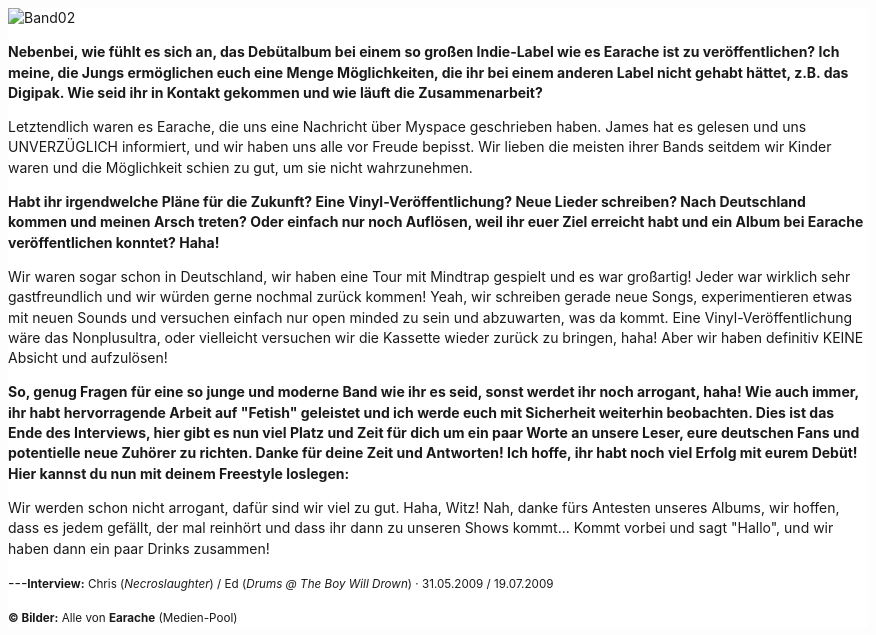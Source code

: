 <img src="images//2009/07/Band02.jpg" alt="Band02" title="Band02" width="427" height="284" class="bordered" />

**Nebenbei, wie fühlt es sich an, das Debütalbum bei einem so großen Indie-Label wie es Earache ist zu veröffentlichen? Ich meine, die Jungs ermöglichen euch eine Menge Möglichkeiten, die ihr bei einem anderen Label nicht gehabt hättet, z.B. das Digipak. Wie seid ihr in Kontakt gekommen und wie läuft die Zusammenarbeit?**

Letztendlich waren es Earache, die uns eine Nachricht über Myspace geschrieben haben. James hat es gelesen und uns UNVERZÜGLICH informiert, und wir haben uns alle vor Freude bepisst. Wir lieben die meisten ihrer Bands seitdem wir Kinder waren und die Möglichkeit schien zu gut, um sie nicht wahrzunehmen.

**Habt ihr irgendwelche Pläne für die Zukunft? Eine Vinyl-Veröffentlichung? Neue Lieder schreiben? Nach Deutschland kommen und meinen Arsch treten? Oder einfach nur noch Auflösen, weil ihr euer Ziel erreicht habt und ein Album bei Earache veröffentlichen konntet? Haha!**

Wir waren sogar schon in Deutschland, wir haben eine Tour mit Mindtrap gespielt und es war großartig! Jeder war wirklich sehr gastfreundlich und wir würden gerne nochmal zurück kommen!
Yeah, wir schreiben gerade neue Songs, experimentieren etwas mit neuen Sounds und versuchen einfach nur open minded zu sein und abzuwarten, was da kommt. Eine Vinyl-Veröffentlichung wäre das Nonplusultra, oder vielleicht versuchen wir die Kassette wieder zurück zu bringen, haha!
Aber wir haben definitiv KEINE Absicht und aufzulösen!

**So, genug Fragen für eine so junge und moderne Band wie ihr es seid, sonst werdet ihr noch arrogant, haha! Wie auch immer, ihr habt hervorragende Arbeit auf "Fetish" geleistet und ich werde euch mit Sicherheit weiterhin beobachten. Dies ist das Ende des Interviews, hier gibt es nun viel Platz und Zeit für dich um ein paar Worte an unsere Leser, eure deutschen Fans und potentielle neue Zuhörer zu richten. Danke für deine Zeit und Antworten! Ich hoffe, ihr habt noch viel Erfolg mit eurem Debüt! Hier kannst du nun mit deinem Freestyle loslegen:**

Wir werden schon nicht arrogant, dafür sind wir viel zu gut. Haha, Witz! Nah, danke fürs Antesten unseres Albums, wir hoffen, dass es jedem gefällt, der mal reinhört und dass ihr dann zu unseren Shows kommt... Kommt vorbei und sagt "Hallo", und wir haben dann ein paar Drinks zusammen!

---<small>**Interview:** Chris (_Necroslaughter_) / Ed (_Drums @ The Boy Will Drown_) &middot; 31.05.2009 / 19.07.2009

**&copy; Bilder:**
Alle von **Earache** (Medien-Pool)
</small>
